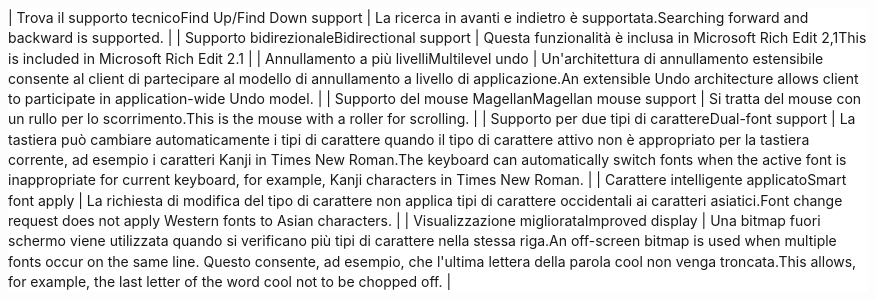 | <span data-ttu-id="5123e-188">Trova il supporto tecnico</span><span class="sxs-lookup"><span data-stu-id="5123e-188">Find Up/Find Down support</span></span>                     | <span data-ttu-id="5123e-189">La ricerca in avanti e indietro è supportata.</span><span class="sxs-lookup"><span data-stu-id="5123e-189">Searching forward and backward is supported.</span></span>                                                                                                                                                                                                                                                                                                                                         |
| <span data-ttu-id="5123e-190">Supporto bidirezionale</span><span class="sxs-lookup"><span data-stu-id="5123e-190">Bidirectional support</span></span>                         | <span data-ttu-id="5123e-191">Questa funzionalità è inclusa in Microsoft Rich Edit 2,1</span><span class="sxs-lookup"><span data-stu-id="5123e-191">This is included in Microsoft Rich Edit 2.1</span></span>                                                                                                                                                                                                                                                                                                                                          |
| <span data-ttu-id="5123e-192">Annullamento a più livelli</span><span class="sxs-lookup"><span data-stu-id="5123e-192">Multilevel undo</span></span>                               | <span data-ttu-id="5123e-193">Un'architettura di annullamento estensibile consente al client di partecipare al modello di annullamento a livello di applicazione.</span><span class="sxs-lookup"><span data-stu-id="5123e-193">An extensible Undo architecture allows client to participate in application-wide Undo model.</span></span>                                                                                                                                                                                                                                                                                         |
| <span data-ttu-id="5123e-194">Supporto del mouse Magellan</span><span class="sxs-lookup"><span data-stu-id="5123e-194">Magellan mouse support</span></span>                        | <span data-ttu-id="5123e-195">Si tratta del mouse con un rullo per lo scorrimento.</span><span class="sxs-lookup"><span data-stu-id="5123e-195">This is the mouse with a roller for scrolling.</span></span>                                                                                                                                                                                                                                                                                                                                       |
| <span data-ttu-id="5123e-196">Supporto per due tipi di carattere</span><span class="sxs-lookup"><span data-stu-id="5123e-196">Dual-font support</span></span>                             | <span data-ttu-id="5123e-197">La tastiera può cambiare automaticamente i tipi di carattere quando il tipo di carattere attivo non è appropriato per la tastiera corrente, ad esempio i caratteri Kanji in Times New Roman.</span><span class="sxs-lookup"><span data-stu-id="5123e-197">The keyboard can automatically switch fonts when the active font is inappropriate for current keyboard, for example, Kanji characters in Times New Roman.</span></span>                                                                                                                                                                                                                            |
| <span data-ttu-id="5123e-198">Carattere intelligente applicato</span><span class="sxs-lookup"><span data-stu-id="5123e-198">Smart font apply</span></span>                              | <span data-ttu-id="5123e-199">La richiesta di modifica del tipo di carattere non applica tipi di carattere occidentali ai caratteri asiatici.</span><span class="sxs-lookup"><span data-stu-id="5123e-199">Font change request does not apply Western fonts to Asian characters.</span></span>                                                                                                                                                                                                                                                                                                                |
| <span data-ttu-id="5123e-200">Visualizzazione migliorata</span><span class="sxs-lookup"><span data-stu-id="5123e-200">Improved display</span></span>                              | <span data-ttu-id="5123e-201">Una bitmap fuori schermo viene utilizzata quando si verificano più tipi di carattere nella stessa riga.</span><span class="sxs-lookup"><span data-stu-id="5123e-201">An off-screen bitmap is used when multiple fonts occur on the same line.</span></span> <span data-ttu-id="5123e-202">Questo consente, ad esempio, che l'ultima lettera della parola cool non venga troncata.</span><span class="sxs-lookup"><span data-stu-id="5123e-202">This allows, for example, the last letter of the word cool not to be chopped off.</span></span>                                                                                                                                                                                                                           |